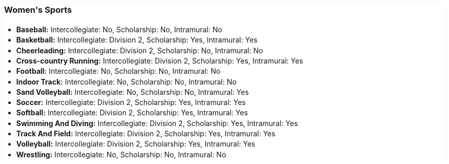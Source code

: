 ### Women's Sports

- **Baseball:** Intercollegiate: No, Scholarship: No, Intramural: No
- **Basketball:** Intercollegiate: Division 2, Scholarship: Yes, Intramural: Yes
- **Cheerleading:** Intercollegiate: Division 2, Scholarship: No, Intramural: No
- **Cross-country Running:** Intercollegiate: Division 2, Scholarship: Yes, Intramural: Yes
- **Football:** Intercollegiate: No, Scholarship: No, Intramural: No
- **Indoor Track:** Intercollegiate: No, Scholarship: No, Intramural: No
- **Sand Volleyball:** Intercollegiate: No, Scholarship: No, Intramural: Yes
- **Soccer:** Intercollegiate: Division 2, Scholarship: Yes, Intramural: Yes
- **Softball:** Intercollegiate: Division 2, Scholarship: Yes, Intramural: Yes
- **Swimming And Diving:** Intercollegiate: Division 2, Scholarship: Yes, Intramural: Yes
- **Track And Field:** Intercollegiate: Division 2, Scholarship: Yes, Intramural: Yes
- **Volleyball:** Intercollegiate: Division 2, Scholarship: Yes, Intramural: Yes
- **Wrestling:** Intercollegiate: No, Scholarship: No, Intramural: No
